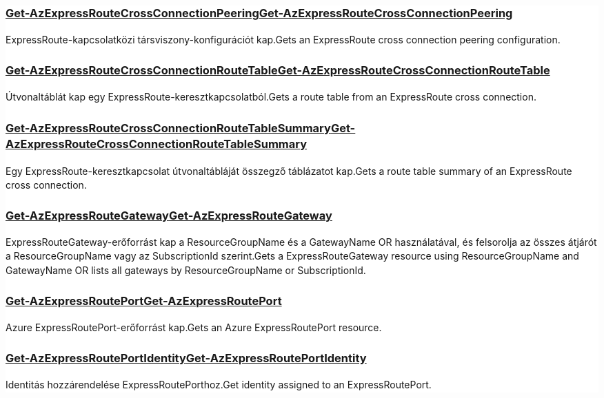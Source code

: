 ### [<span data-ttu-id="4a96a-300">Get-AzExpressRouteCrossConnectionPeering</span><span class="sxs-lookup"><span data-stu-id="4a96a-300">Get-AzExpressRouteCrossConnectionPeering</span></span>](Get-AzExpressRouteCrossConnectionPeering.md)
<span data-ttu-id="4a96a-301">ExpressRoute-kapcsolatközi társviszony-konfigurációt kap.</span><span class="sxs-lookup"><span data-stu-id="4a96a-301">Gets an ExpressRoute cross connection peering configuration.</span></span>

### [<span data-ttu-id="4a96a-302">Get-AzExpressRouteCrossConnectionRouteTable</span><span class="sxs-lookup"><span data-stu-id="4a96a-302">Get-AzExpressRouteCrossConnectionRouteTable</span></span>](Get-AzExpressRouteCrossConnectionRouteTable.md)
<span data-ttu-id="4a96a-303">Útvonaltáblát kap egy ExpressRoute-keresztkapcsolatból.</span><span class="sxs-lookup"><span data-stu-id="4a96a-303">Gets a route table from an ExpressRoute cross connection.</span></span>

### [<span data-ttu-id="4a96a-304">Get-AzExpressRouteCrossConnectionRouteTableSummary</span><span class="sxs-lookup"><span data-stu-id="4a96a-304">Get-AzExpressRouteCrossConnectionRouteTableSummary</span></span>](Get-AzExpressRouteCrossConnectionRouteTableSummary.md)
<span data-ttu-id="4a96a-305">Egy ExpressRoute-keresztkapcsolat útvonaltábláját összegző táblázatot kap.</span><span class="sxs-lookup"><span data-stu-id="4a96a-305">Gets a route table summary of an ExpressRoute cross connection.</span></span>

### [<span data-ttu-id="4a96a-306">Get-AzExpressRouteGateway</span><span class="sxs-lookup"><span data-stu-id="4a96a-306">Get-AzExpressRouteGateway</span></span>](Get-AzExpressRouteGateway.md)
<span data-ttu-id="4a96a-307">ExpressRouteGateway-erőforrást kap a ResourceGroupName és a GatewayName OR használatával, és felsorolja az összes átjárót a ResourceGroupName vagy az SubscriptionId szerint.</span><span class="sxs-lookup"><span data-stu-id="4a96a-307">Gets a ExpressRouteGateway resource using ResourceGroupName and GatewayName OR lists all gateways by ResourceGroupName or SubscriptionId.</span></span>

### [<span data-ttu-id="4a96a-308">Get-AzExpressRoutePort</span><span class="sxs-lookup"><span data-stu-id="4a96a-308">Get-AzExpressRoutePort</span></span>](Get-AzExpressRoutePort.md)
<span data-ttu-id="4a96a-309">Azure ExpressRoutePort-erőforrást kap.</span><span class="sxs-lookup"><span data-stu-id="4a96a-309">Gets an Azure ExpressRoutePort resource.</span></span>

### [<span data-ttu-id="4a96a-310">Get-AzExpressRoutePortIdentity</span><span class="sxs-lookup"><span data-stu-id="4a96a-310">Get-AzExpressRoutePortIdentity</span></span>](Get-AzExpressRoutePortIdentity.md)
<span data-ttu-id="4a96a-311">Identitás hozzárendelése ExpressRoutePorthoz.</span><span class="sxs-lookup"><span data-stu-id="4a96a-311">Get identity assigned to an ExpressRoutePort.</span></span>
